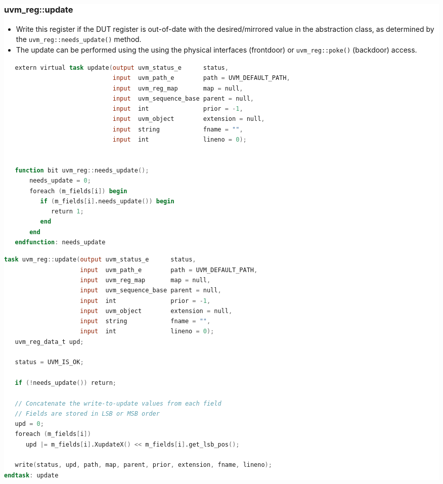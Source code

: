 ### uvm_reg::update

- Write this register if the DUT register is out-of-date with the desired/mirrored value in the abstraction class, as determined by the `uvm_reg::needs_update()` method.
- The update can be performed using the using the physical interfaces (frontdoor) or `uvm_reg::poke()` (backdoor) access.

```verilog
   extern virtual task update(output uvm_status_e      status,
                              input  uvm_path_e        path = UVM_DEFAULT_PATH,
                              input  uvm_reg_map       map = null,
                              input  uvm_sequence_base parent = null,
                              input  int               prior = -1,
                              input  uvm_object        extension = null,
                              input  string            fname = "",
                              input  int               lineno = 0);

   
   function bit uvm_reg::needs_update();
       needs_update = 0;
       foreach (m_fields[i]) begin
          if (m_fields[i].needs_update()) begin
             return 1;
          end
       end
   endfunction: needs_update
```



```verilog
task uvm_reg::update(output uvm_status_e      status,
                     input  uvm_path_e        path = UVM_DEFAULT_PATH,
                     input  uvm_reg_map       map = null,
                     input  uvm_sequence_base parent = null,
                     input  int               prior = -1,
                     input  uvm_object        extension = null,
                     input  string            fname = "",
                     input  int               lineno = 0);
   uvm_reg_data_t upd;

   status = UVM_IS_OK;

   if (!needs_update()) return;

   // Concatenate the write-to-update values from each field
   // Fields are stored in LSB or MSB order
   upd = 0;
   foreach (m_fields[i])
      upd |= m_fields[i].XupdateX() << m_fields[i].get_lsb_pos();

   write(status, upd, path, map, parent, prior, extension, fname, lineno);
endtask: update
```
